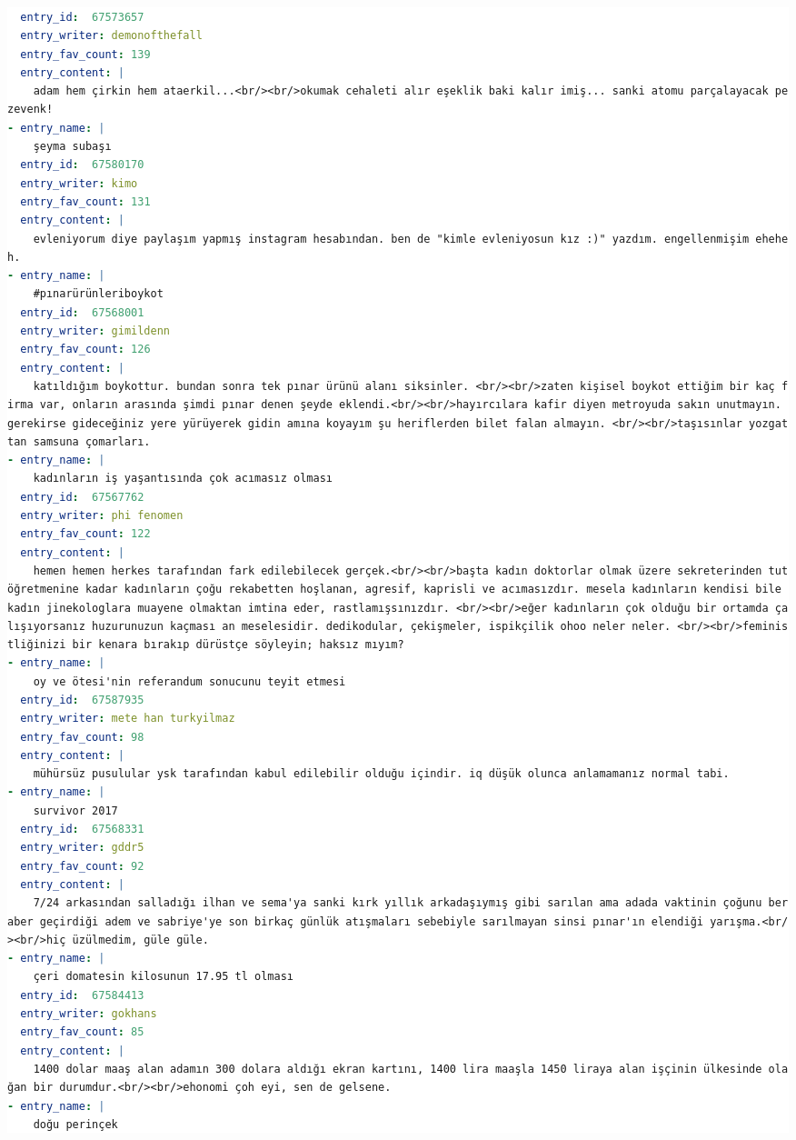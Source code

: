```yaml
  entry_id:  67573657
  entry_writer: demonofthefall
  entry_fav_count: 139
  entry_content: |
    adam hem çirkin hem ataerkil...<br/><br/>okumak cehaleti alır eşeklik baki kalır imiş... sanki atomu parçalayacak pezevenk!
- entry_name: |
    şeyma subaşı
  entry_id:  67580170
  entry_writer: kimo
  entry_fav_count: 131
  entry_content: |
    evleniyorum diye paylaşım yapmış instagram hesabından. ben de "kimle evleniyosun kız :)" yazdım. engellenmişim eheheh.
- entry_name: |
    #pınarürünleriboykot
  entry_id:  67568001
  entry_writer: gimildenn
  entry_fav_count: 126
  entry_content: |
    katıldığım boykottur. bundan sonra tek pınar ürünü alanı siksinler. <br/><br/>zaten kişisel boykot ettiğim bir kaç firma var, onların arasında şimdi pınar denen şeyde eklendi.<br/><br/>hayırcılara kafir diyen metroyuda sakın unutmayın. gerekirse gideceğiniz yere yürüyerek gidin amına koyayım şu heriflerden bilet falan almayın. <br/><br/>taşısınlar yozgattan samsuna çomarları.
- entry_name: |
    kadınların iş yaşantısında çok acımasız olması
  entry_id:  67567762
  entry_writer: phi fenomen
  entry_fav_count: 122
  entry_content: |
    hemen hemen herkes tarafından fark edilebilecek gerçek.<br/><br/>başta kadın doktorlar olmak üzere sekreterinden tut öğretmenine kadar kadınların çoğu rekabetten hoşlanan, agresif, kaprisli ve acımasızdır. mesela kadınların kendisi bile kadın jinekologlara muayene olmaktan imtina eder, rastlamışsınızdır. <br/><br/>eğer kadınların çok olduğu bir ortamda çalışıyorsanız huzurunuzun kaçması an meselesidir. dedikodular, çekişmeler, ispikçilik ohoo neler neler. <br/><br/>feministliğinizi bir kenara bırakıp dürüstçe söyleyin; haksız mıyım?
- entry_name: |
    oy ve ötesi'nin referandum sonucunu teyit etmesi
  entry_id:  67587935
  entry_writer: mete han turkyilmaz
  entry_fav_count: 98
  entry_content: |
    mühürsüz pusulular ysk tarafından kabul edilebilir olduğu içindir. iq düşük olunca anlamamanız normal tabi.
- entry_name: |
    survivor 2017
  entry_id:  67568331
  entry_writer: gddr5
  entry_fav_count: 92
  entry_content: |
    7/24 arkasından salladığı ilhan ve sema'ya sanki kırk yıllık arkadaşıymış gibi sarılan ama adada vaktinin çoğunu beraber geçirdiği adem ve sabriye'ye son birkaç günlük atışmaları sebebiyle sarılmayan sinsi pınar'ın elendiği yarışma.<br/><br/>hiç üzülmedim, güle güle.
- entry_name: |
    çeri domatesin kilosunun 17.95 tl olması
  entry_id:  67584413
  entry_writer: gokhans
  entry_fav_count: 85
  entry_content: |
    1400 dolar maaş alan adamın 300 dolara aldığı ekran kartını, 1400 lira maaşla 1450 liraya alan işçinin ülkesinde olağan bir durumdur.<br/><br/>ehonomi çoh eyi, sen de gelsene.
- entry_name: |
    doğu perinçek
```